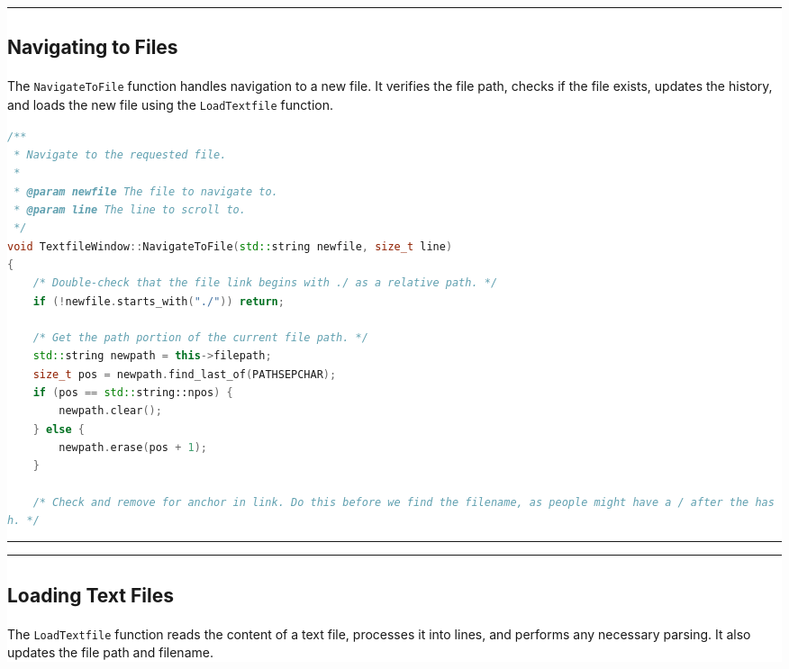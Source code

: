 </SwmSnippet>

<SwmSnippet path="/src/textfile_gui.cpp" line="429">

---

## Navigating to Files

The <SwmToken path="src/textfile_gui.cpp" pos="435:4:4" line-data="void TextfileWindow::NavigateToFile(std::string newfile, size_t line)">`NavigateToFile`</SwmToken> function handles navigation to a new file. It verifies the file path, checks if the file exists, updates the history, and loads the new file using the <SwmToken path="src/textfile_gui.cpp" pos="391:3:3" line-data="		this-&gt;LoadTextfile(this-&gt;filepath, NO_DIRECTORY);">`LoadTextfile`</SwmToken> function.

```c++
/**
 * Navigate to the requested file.
 *
 * @param newfile The file to navigate to.
 * @param line The line to scroll to.
 */
void TextfileWindow::NavigateToFile(std::string newfile, size_t line)
{
	/* Double-check that the file link begins with ./ as a relative path. */
	if (!newfile.starts_with("./")) return;

	/* Get the path portion of the current file path. */
	std::string newpath = this->filepath;
	size_t pos = newpath.find_last_of(PATHSEPCHAR);
	if (pos == std::string::npos) {
		newpath.clear();
	} else {
		newpath.erase(pos + 1);
	}

	/* Check and remove for anchor in link. Do this before we find the filename, as people might have a / after the hash. */
```

---

</SwmSnippet>

<SwmSnippet path="/src/textfile_gui.cpp" line="728">

---

## Loading Text Files

The <SwmToken path="src/textfile_gui.cpp" pos="734:10:10" line-data="/* virtual */ void TextfileWindow::LoadTextfile(const std::string &amp;textfile, Subdirectory dir)">`LoadTextfile`</SwmToken> function reads the content of a text file, processes it into lines, and performs any necessary parsing. It also updates the file path and filename.
